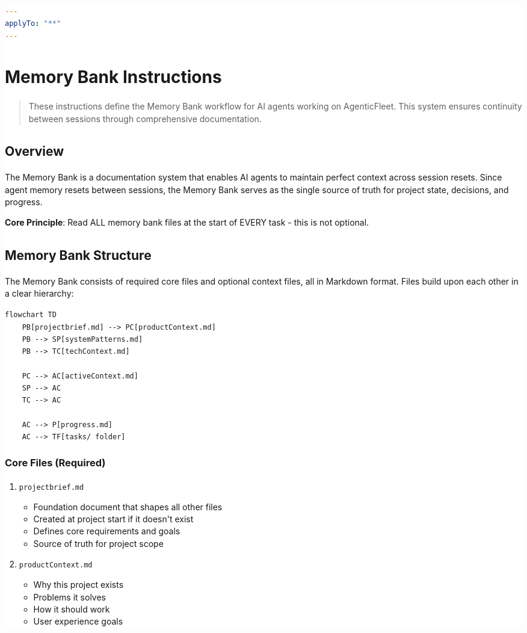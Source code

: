 ```yaml
---
applyTo: "**"
---
```


# Memory Bank Instructions

> These instructions define the Memory Bank workflow for AI agents working on AgenticFleet. This system ensures continuity between sessions through comprehensive documentation.

## Overview

The Memory Bank is a documentation system that enables AI agents to maintain perfect context across session resets. Since agent memory resets between sessions, the Memory Bank serves as the single source of truth for project state, decisions, and progress.

**Core Principle**: Read ALL memory bank files at the start of EVERY task - this is not optional.

## Memory Bank Structure

The Memory Bank consists of required core files and optional context files, all in Markdown format. Files build upon each other in a clear hierarchy:

```mermaid
flowchart TD
    PB[projectbrief.md] --> PC[productContext.md]
    PB --> SP[systemPatterns.md]
    PB --> TC[techContext.md]

    PC --> AC[activeContext.md]
    SP --> AC
    TC --> AC

    AC --> P[progress.md]
    AC --> TF[tasks/ folder]
```

### Core Files (Required)

1. `projectbrief.md`

   - Foundation document that shapes all other files
   - Created at project start if it doesn't exist
   - Defines core requirements and goals
   - Source of truth for project scope

2. `productContext.md`

   - Why this project exists
   - Problems it solves
   - How it should work
   - User experience goals
